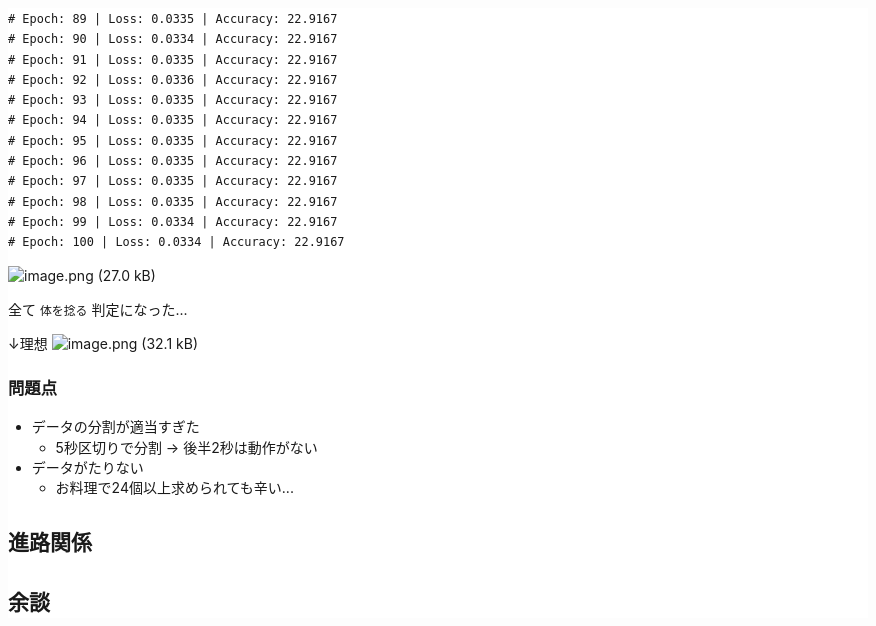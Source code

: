 ```
# Epoch: 89 | Loss: 0.0335 | Accuracy: 22.9167
# Epoch: 90 | Loss: 0.0334 | Accuracy: 22.9167
# Epoch: 91 | Loss: 0.0335 | Accuracy: 22.9167
# Epoch: 92 | Loss: 0.0336 | Accuracy: 22.9167
# Epoch: 93 | Loss: 0.0335 | Accuracy: 22.9167
# Epoch: 94 | Loss: 0.0335 | Accuracy: 22.9167
# Epoch: 95 | Loss: 0.0335 | Accuracy: 22.9167
# Epoch: 96 | Loss: 0.0335 | Accuracy: 22.9167
# Epoch: 97 | Loss: 0.0335 | Accuracy: 22.9167
# Epoch: 98 | Loss: 0.0335 | Accuracy: 22.9167
# Epoch: 99 | Loss: 0.0334 | Accuracy: 22.9167
# Epoch: 100 | Loss: 0.0334 | Accuracy: 22.9167
```

<img width="551" alt="image.png (27.0 kB)" src="https://img.esa.io/uploads/production/attachments/21347/2024/06/16/148142/566462b8-f48c-45fc-bd1d-e2830299fe34.png">

全て `体を捻る` 判定になった...

↓理想
<img width="557" alt="image.png (32.1 kB)" src="https://img.esa.io/uploads/production/attachments/21347/2024/06/16/148142/fedb3ad1-83a4-4fb4-883d-f6300f5ee835.png">


### 問題点
- データの分割が適当すぎた
    - 5秒区切りで分割 → 後半2秒は動作がない
- データがたりない
    - お料理で24個以上求められても辛い...


## 進路関係


## 余談

